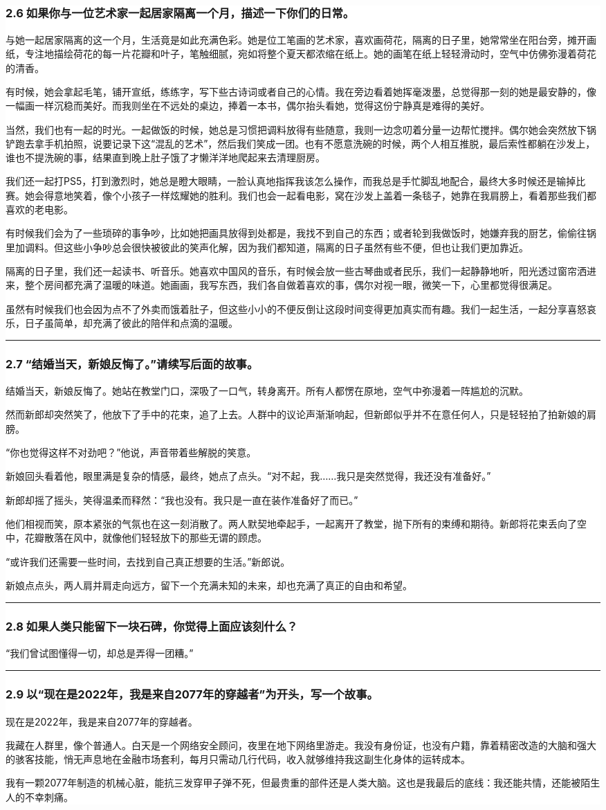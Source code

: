 
### 2.6 如果你与一位艺术家一起居家隔离一个月，描述一下你们的日常。

与她一起居家隔离的这一个月，生活竟是如此充满色彩。她是位工笔画的艺术家，喜欢画荷花，隔离的日子里，她常常坐在阳台旁，摊开画纸，专注地描绘荷花的每一片花瓣和叶子，笔触细腻，宛如将整个夏天都浓缩在纸上。她的画笔在纸上轻轻滑动时，空气中仿佛弥漫着荷花的清香。

有时候，她会拿起毛笔，铺开宣纸，练练字，写下些古诗词或者自己的心情。我在旁边看着她挥毫泼墨，总觉得那一刻的她是最安静的，像一幅画一样沉稳而美好。而我则坐在不远处的桌边，捧着一本书，偶尔抬头看她，觉得这份宁静真是难得的美好。

当然，我们也有一起的时光。一起做饭的时候，她总是习惯把调料放得有些随意，我则一边念叨着分量一边帮忙搅拌。偶尔她会突然放下锅铲跑去拿手机拍照，说要记录下这“混乱的艺术”，然后我们笑成一团。也有不愿意洗碗的时候，两个人相互推脱，最后索性都躺在沙发上，谁也不提洗碗的事，结果直到晚上肚子饿了才懒洋洋地爬起来去清理厨房。

我们还一起打PS5，打到激烈时，她总是瞪大眼睛，一脸认真地指挥我该怎么操作，而我总是手忙脚乱地配合，最终大多时候还是输掉比赛。她会得意地笑着，像个小孩子一样炫耀她的胜利。我们也会一起看电影，窝在沙发上盖着一条毯子，她靠在我肩膀上，看着那些我们都喜欢的老电影。

有时候我们会为了一些琐碎的事争吵，比如她把画具放得到处都是，我找不到自己的东西；或者轮到我做饭时，她嫌弃我的厨艺，偷偷往锅里加调料。但这些小争吵总会很快被彼此的笑声化解，因为我们都知道，隔离的日子虽然有些不便，但也让我们更加靠近。

隔离的日子里，我们还一起读书、听音乐。她喜欢中国风的音乐，有时候会放一些古琴曲或者民乐，我们一起静静地听，阳光透过窗帘洒进来，整个房间都充满了温暖的味道。她画画，我写东西，我们各自做着喜欢的事，偶尔对视一眼，微笑一下，心里都觉得很满足。

虽然有时候我们也会因为点不了外卖而饿着肚子，但这些小小的不便反倒让这段时间变得更加真实而有趣。我们一起生活，一起分享喜怒哀乐，日子虽简单，却充满了彼此的陪伴和点滴的温暖。

---

### 2.7 “结婚当天，新娘反悔了。”请续写后面的故事。

结婚当天，新娘反悔了。她站在教堂门口，深吸了一口气，转身离开。所有人都愣在原地，空气中弥漫着一阵尴尬的沉默。

然而新郎却突然笑了，他放下了手中的花束，追了上去。人群中的议论声渐渐响起，但新郎似乎并不在意任何人，只是轻轻拍了拍新娘的肩膀。

“你也觉得这样不对劲吧？”他说，声音带着些解脱的笑意。

新娘回头看着他，眼里满是复杂的情感，最终，她点了点头。“对不起，我……我只是突然觉得，我还没有准备好。”

新郎却摇了摇头，笑得温柔而释然：“我也没有。我只是一直在装作准备好了而已。”

他们相视而笑，原本紧张的气氛也在这一刻消散了。两人默契地牵起手，一起离开了教堂，抛下所有的束缚和期待。新郎将花束丢向了空中，花瓣散落在风中，就像他们轻轻放下的那些无谓的顾虑。

“或许我们还需要一些时间，去找到自己真正想要的生活。”新郎说。

新娘点点头，两人肩并肩走向远方，留下一个充满未知的未来，却也充满了真正的自由和希望。

---

### 2.8 如果人类只能留下一块石碑，你觉得上面应该刻什么？

“我们曾试图懂得一切，却总是弄得一团糟。”

---

### 2.9 以“现在是2022年，我是来自2077年的穿越者”为开头，写一个故事。

现在是2022年，我是来自2077年的穿越者。

我藏在人群里，像个普通人。白天是一个网络安全顾问，夜里在地下网络里游走。我没有身份证，也没有户籍，靠着精密改造的大脑和强大的骇客技能，悄无声息地在金融市场套利，每月只需动几行代码，收入就够维持我这副生化身体的运转成本。

我有一颗2077年制造的机械心脏，能抗三发穿甲子弹不死，但最贵重的部件还是人类大脑。这也是我最后的底线：我还能共情，还能被陌生人的不幸刺痛。
